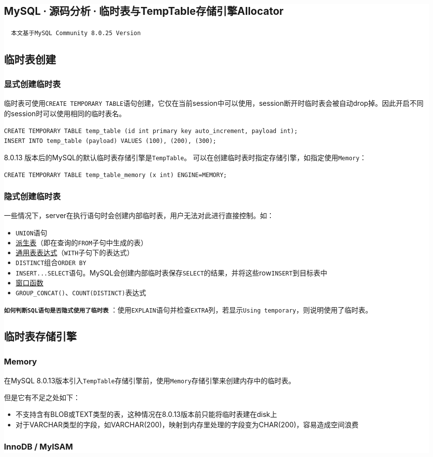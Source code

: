 ## MySQL · 源码分析 · 临时表与TempTable存储引擎Allocator


      本文基于MySQL Community 8.0.25 Version  

## 临时表创建
### 显式创建临时表

临时表可使用`CREATE TEMPORARY TABLE`语句创建，它仅在当前session中可以使用，session断开时临时表会被自动drop掉。因此开启不同的session时可以使用相同的临时表名。  

```LANG
CREATE TEMPORARY TABLE temp_table (id int primary key auto_increment, payload int);
INSERT INTO temp_table (payload) VALUES (100), (200), (300);

```

8.0.13 版本后的MySQL的默认临时表存储引擎是`TempTable`。
可以在创建临时表时指定存储引擎，如指定使用`Memory`：  

```LANG
CREATE TEMPORARY TABLE temp_table_memory (x int) ENGINE=MEMORY;

```

### 隐式创建临时表


一些情况下，server在执行语句时会创建内部临时表，用户无法对此进行直接控制。如：  


* `UNION`语句
* [派生表][0]（即在查询的`FROM`子句中生成的表）
* [通用表表达式][1]（`WITH`子句下的表达式）
* `DISTINCT`组合`ORDER BY`
* `INSERT...SELECT`语句。MySQL会创建内部临时表保存`SELECT`的结果，并将这些row`INSERT`到目标表中
* [窗口函数][2]
* `GROUP_CONCAT()`、`COUNT(DISTINCT)`表达式

 **`如何判断SQL语句是否隐式使用了临时表`** ：使用`EXPLAIN`语句并检查`EXTRA`列，若显示`Using temporary`，则说明使用了临时表。  

## 临时表存储引擎
### Memory

在MySQL 8.0.13版本引入`TempTable`存储引擎前，使用`Memory`存储引擎来创建内存中的临时表。  


但是它有不足之处如下：  


* 不支持含有BLOB或TEXT类型的表，这种情况在8.0.13版本前只能将临时表建在disk上
* 对于VARCHAR类型的字段，如VARCHAR(200)，映射到内存里处理的字段变为CHAR(200)，容易造成空间浪费
  
### InnoDB / MyISAM


[0]: https://dev.mysql.com/doc/refman/8.0/en/derived-tables.html
[1]: https://dev.mysql.com/doc/refman/8.0/en/with.html
[2]: https://dev.mysql.com/doc/refman/8.0/en/window-function-descriptions.html
[3]: https://dev.mysql.com/doc/refman/8.0/en/internal-temporary-tables.html
[4]: http://mysql.taobao.org/monthly/2019/09/01/
[5]: https://mysqlserverteam.com/mysql-8-0-support-for-blobs-in-temptable-engine/?spm=a2c4e.10696291.0.0.496519a4wfiSPz
[6]: https://blog.toadworld.com/2017/09/27/temporary-tables-in-mysql
[7]: https://github.com/mysql/mysql-server/tree/mysql-cluster-8.0.25